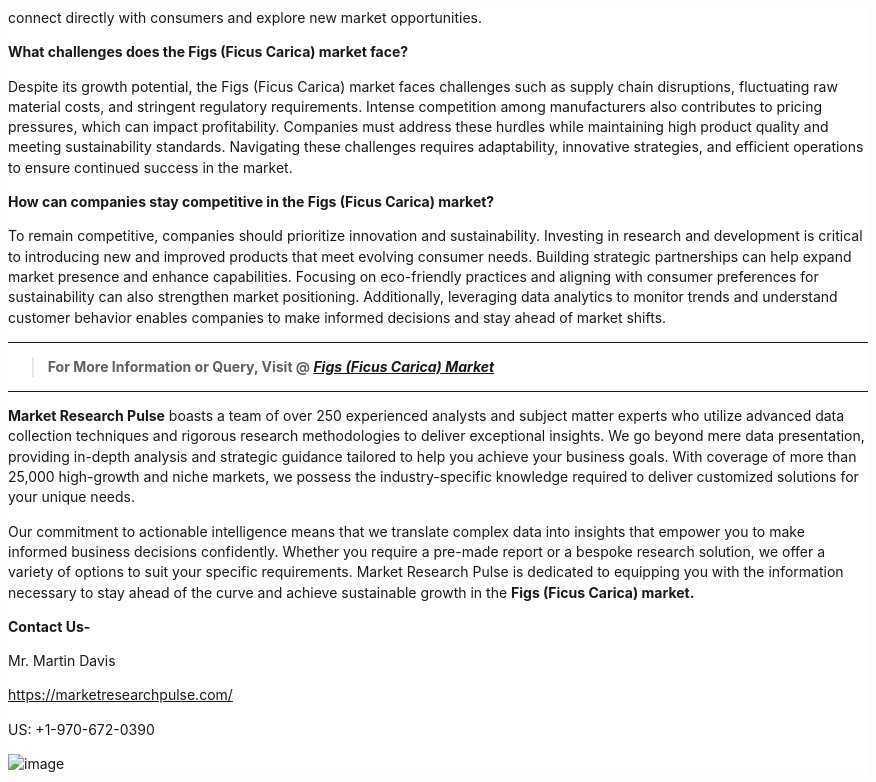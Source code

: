 connect directly with consumers and explore new market opportunities.</p><p><strong>What challenges does the Figs (Ficus Carica) market face?</strong></p><p>Despite its growth potential, the Figs (Ficus Carica) market faces challenges such as supply chain disruptions, fluctuating raw material costs, and stringent regulatory requirements. Intense competition among manufacturers also contributes to pricing pressures, which can impact profitability. Companies must address these hurdles while maintaining high product quality and meeting sustainability standards. Navigating these challenges requires adaptability, innovative strategies, and efficient operations to ensure continued success in the market.</p><p><strong>How can companies stay competitive in the Figs (Ficus Carica) market?</strong></p><p>To remain competitive, companies should prioritize innovation and sustainability. Investing in research and development is critical to introducing new and improved products that meet evolving consumer needs. Building strategic partnerships can help expand market presence and enhance capabilities. Focusing on eco-friendly practices and aligning with consumer preferences for sustainability can also strengthen market positioning. Additionally, leveraging data analytics to monitor trends and understand customer behavior enables companies to make informed decisions and stay ahead of market shifts.</p><hr /><blockquote><p><strong>For More Information or Query, Visit @&nbsp;<em><a href="https://marketresearchpulse.com/report/42996/figs-ficus-carica-market?utm_source=Linkedin&utm_medium=019">Figs (Ficus Carica) Market</a></em></strong></p></blockquote><hr /><p><strong>Market Research Pulse</strong> boasts a team of over 250 experienced analysts and subject matter experts who utilize advanced data collection techniques and rigorous research methodologies to deliver exceptional insights. We go beyond mere data presentation, providing in-depth analysis and strategic guidance tailored to help you achieve your business goals. With coverage of more than 25,000 high-growth and niche markets, we possess the industry-specific knowledge required to deliver customized solutions for your unique needs.</p><p>Our commitment to actionable intelligence means that we translate complex data into insights that empower you to make informed business decisions confidently. Whether you require a pre-made report or a bespoke research solution, we offer a variety of options to suit your specific requirements. Market Research Pulse is dedicated to equipping you with the information necessary to stay ahead of the curve and achieve sustainable growth in the <strong>Figs (Ficus Carica) market.</strong></p><p><strong>Contact Us-</strong></p><p>Mr. Martin Davis</p><p>https://marketresearchpulse.com/</p><p>US: +1-970-672-0390</p>
![image](https://github.com/user-attachments/assets/4e69bd4c-0e84-443b-8fbf-5f7967815b00)
